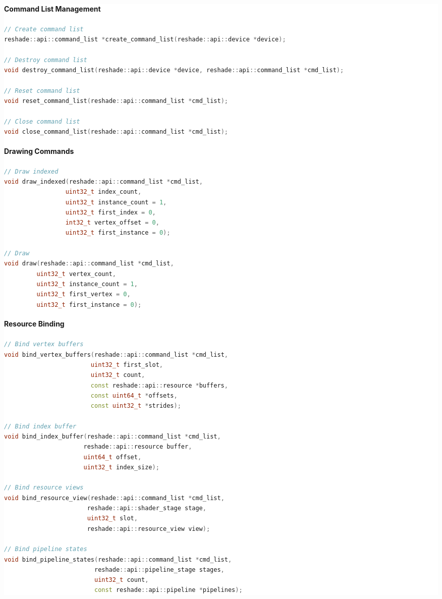 #### Command List Management
```cpp
// Create command list
reshade::api::command_list *create_command_list(reshade::api::device *device);

// Destroy command list
void destroy_command_list(reshade::api::device *device, reshade::api::command_list *cmd_list);

// Reset command list
void reset_command_list(reshade::api::command_list *cmd_list);

// Close command list
void close_command_list(reshade::api::command_list *cmd_list);
```

#### Drawing Commands
```cpp
// Draw indexed
void draw_indexed(reshade::api::command_list *cmd_list,
                 uint32_t index_count,
                 uint32_t instance_count = 1,
                 uint32_t first_index = 0,
                 int32_t vertex_offset = 0,
                 uint32_t first_instance = 0);

// Draw
void draw(reshade::api::command_list *cmd_list,
         uint32_t vertex_count,
         uint32_t instance_count = 1,
         uint32_t first_vertex = 0,
         uint32_t first_instance = 0);
```

#### Resource Binding
```cpp
// Bind vertex buffers
void bind_vertex_buffers(reshade::api::command_list *cmd_list,
                        uint32_t first_slot,
                        uint32_t count,
                        const reshade::api::resource *buffers,
                        const uint64_t *offsets,
                        const uint32_t *strides);

// Bind index buffer
void bind_index_buffer(reshade::api::command_list *cmd_list,
                      reshade::api::resource buffer,
                      uint64_t offset,
                      uint32_t index_size);

// Bind resource views
void bind_resource_view(reshade::api::command_list *cmd_list,
                       reshade::api::shader_stage stage,
                       uint32_t slot,
                       reshade::api::resource_view view);

// Bind pipeline states
void bind_pipeline_states(reshade::api::command_list *cmd_list,
                         reshade::api::pipeline_stage stages,
                         uint32_t count,
                         const reshade::api::pipeline *pipelines);
```
